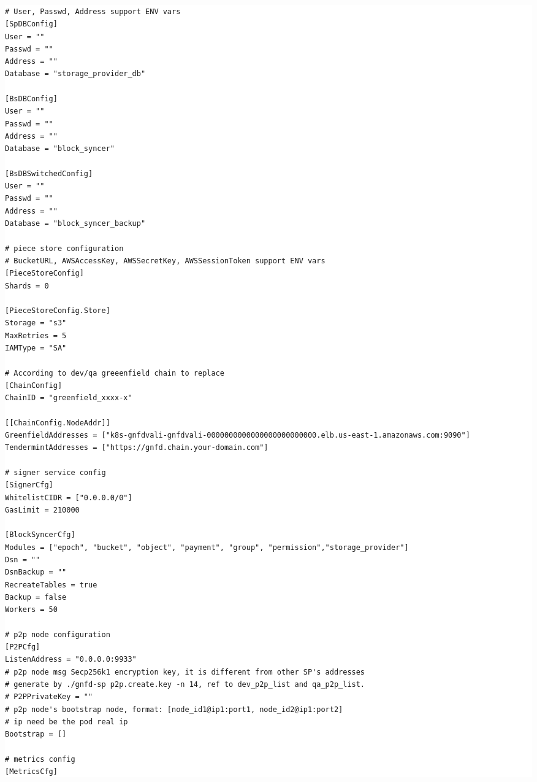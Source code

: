```
# User, Passwd, Address support ENV vars
[SpDBConfig]
User = ""
Passwd = ""
Address = ""
Database = "storage_provider_db"

[BsDBConfig]
User = ""
Passwd = ""
Address = ""
Database = "block_syncer"

[BsDBSwitchedConfig]
User = ""
Passwd = ""
Address = ""
Database = "block_syncer_backup"

# piece store configuration
# BucketURL, AWSAccessKey, AWSSecretKey, AWSSessionToken support ENV vars
[PieceStoreConfig]
Shards = 0

[PieceStoreConfig.Store]
Storage = "s3"
MaxRetries = 5
IAMType = "SA"

# According to dev/qa greeenfield chain to replace
[ChainConfig]
ChainID = "greenfield_xxxx-x"

[[ChainConfig.NodeAddr]]
GreenfieldAddresses = ["k8s-gnfdvali-gnfdvali-0000000000000000000000000.elb.us-east-1.amazonaws.com:9090"]
TendermintAddresses = ["https://gnfd.chain.your-domain.com"]

# signer service config
[SignerCfg]
WhitelistCIDR = ["0.0.0.0/0"]
GasLimit = 210000

[BlockSyncerCfg]
Modules = ["epoch", "bucket", "object", "payment", "group", "permission","storage_provider"]
Dsn = ""
DsnBackup = ""
RecreateTables = true
Backup = false
Workers = 50

# p2p node configuration
[P2PCfg]
ListenAddress = "0.0.0.0:9933"
# p2p node msg Secp256k1 encryption key, it is different from other SP's addresses
# generate by ./gnfd-sp p2p.create.key -n 14, ref to dev_p2p_list and qa_p2p_list.
# P2PPrivateKey = ""
# p2p node's bootstrap node, format: [node_id1@ip1:port1, node_id2@ip1:port2]
# ip need be the pod real ip
Bootstrap = []

# metrics config
[MetricsCfg]
```